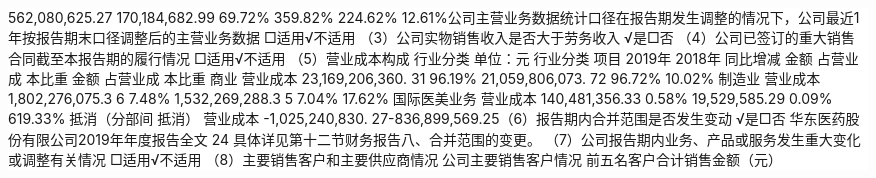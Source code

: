 562,080,625.27
170,184,682.99
69.72%
359.82%
224.62%
12.61%公司主营业务数据统计口径在报告期发生调整的情况下，公司最近1年按报告期末口径调整后的主营业务数据
□适用√不适用
（3）公司实物销售收入是否大于劳务收入
√是□否
（4）公司已签订的重大销售合同截至本报告期的履行情况
□适用√不适用
（5）营业成本构成
行业分类
单位：元
行业分类
项目
2019年
2018年
同比增减
金额
占营业成
本比重
金额
占营业成
本比重
商业
营业成本
23,169,206,360.
31
96.19%
21,059,806,073.
72
96.72%
10.02%
制造业
营业成本
1,802,276,075.3
6
7.48%
1,532,269,288.3
5
7.04%
17.62%
国际医美业务
营业成本
140,481,356.33
0.58%
19,529,585.29
0.09%
619.33%
抵消（分部间
抵消）
营业成本
-1,025,240,830.
27-836,899,569.25（6）报告期内合并范围是否发生变动
√是□否
华东医药股份有限公司2019年年度报告全文
24
具体详见第十二节财务报告八、合并范围的变更。
（7）公司报告期内业务、产品或服务发生重大变化或调整有关情况
□适用√不适用
（8）主要销售客户和主要供应商情况
公司主要销售客户情况
前五名客户合计销售金额（元）